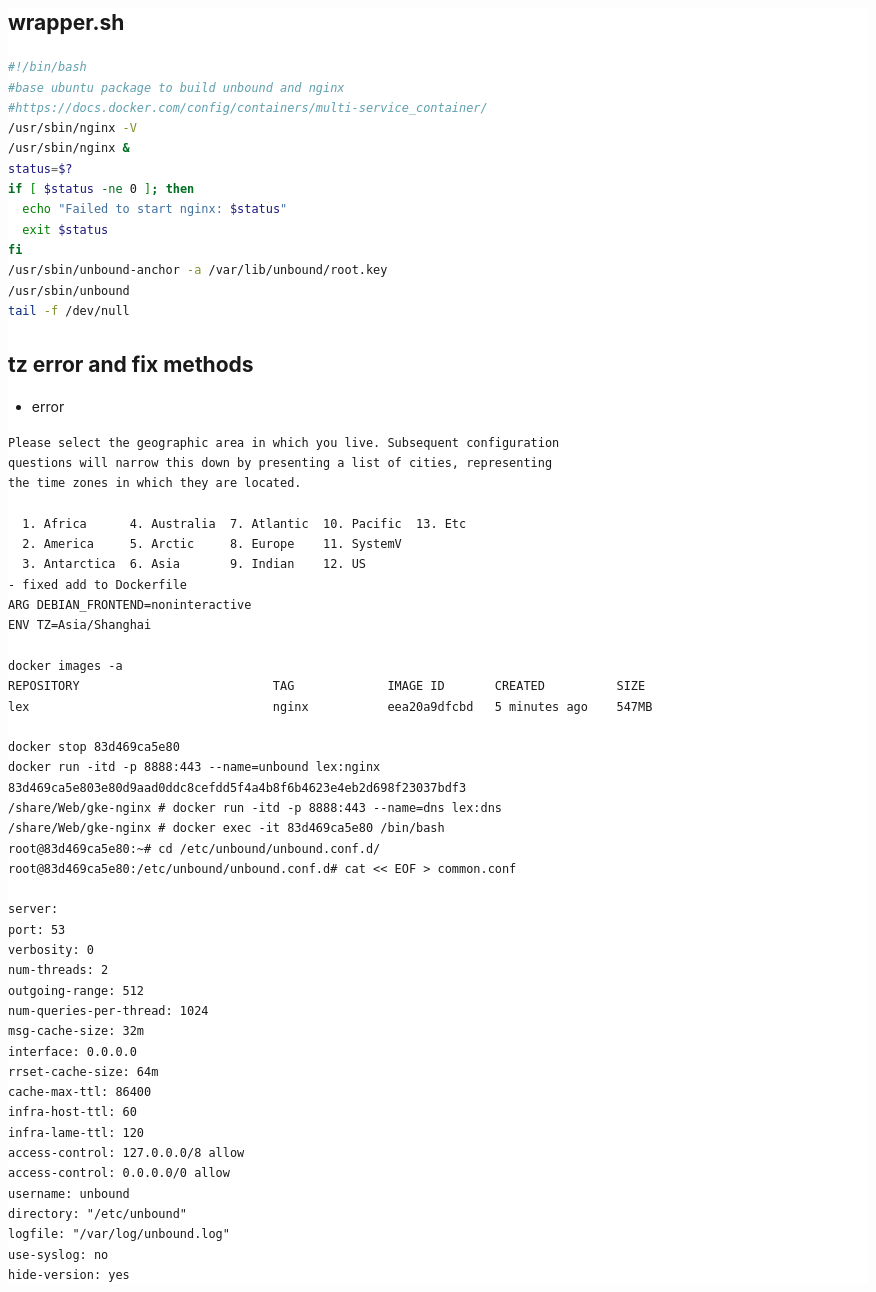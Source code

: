## wrapper.sh
```bash
#!/bin/bash
#base ubuntu package to build unbound and nginx
#https://docs.docker.com/config/containers/multi-service_container/
/usr/sbin/nginx -V
/usr/sbin/nginx &
status=$?
if [ $status -ne 0 ]; then
  echo "Failed to start nginx: $status"
  exit $status
fi
/usr/sbin/unbound-anchor -a /var/lib/unbound/root.key
/usr/sbin/unbound
tail -f /dev/null
```
## tz error and fix methods
- error
```
Please select the geographic area in which you live. Subsequent configuration
questions will narrow this down by presenting a list of cities, representing
the time zones in which they are located.

  1. Africa      4. Australia  7. Atlantic  10. Pacific  13. Etc
  2. America     5. Arctic     8. Europe    11. SystemV
  3. Antarctica  6. Asia       9. Indian    12. US
- fixed add to Dockerfile
ARG DEBIAN_FRONTEND=noninteractive
ENV TZ=Asia/Shanghai

docker images -a                                                                         
REPOSITORY                           TAG             IMAGE ID       CREATED          SIZE
lex                                  nginx           eea20a9dfcbd   5 minutes ago    547MB

docker stop 83d469ca5e80
docker run -itd -p 8888:443 --name=unbound lex:nginx                                     
83d469ca5e803e80d9aad0ddc8cefdd5f4a4b8f6b4623e4eb2d698f23037bdf3
/share/Web/gke-nginx # docker run -itd -p 8888:443 --name=dns lex:dns                  
/share/Web/gke-nginx # docker exec -it 83d469ca5e80 /bin/bash                                                   
root@83d469ca5e80:~# cd /etc/unbound/unbound.conf.d/
root@83d469ca5e80:/etc/unbound/unbound.conf.d# cat << EOF > common.conf

server:
port: 53
verbosity: 0
num-threads: 2
outgoing-range: 512
num-queries-per-thread: 1024
msg-cache-size: 32m
interface: 0.0.0.0
rrset-cache-size: 64m
cache-max-ttl: 86400
infra-host-ttl: 60
infra-lame-ttl: 120
access-control: 127.0.0.0/8 allow
access-control: 0.0.0.0/0 allow
username: unbound
directory: "/etc/unbound"
logfile: "/var/log/unbound.log"
use-syslog: no
hide-version: yes
```